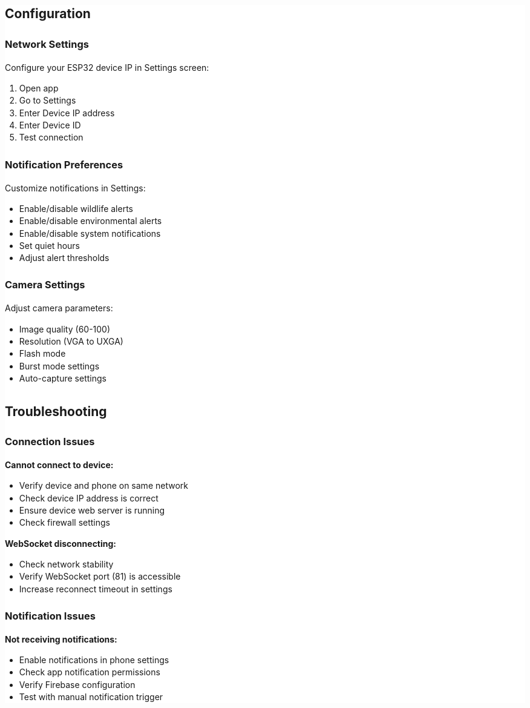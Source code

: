 ## Configuration

### Network Settings

Configure your ESP32 device IP in Settings screen:
1. Open app
2. Go to Settings
3. Enter Device IP address
4. Enter Device ID
5. Test connection

### Notification Preferences

Customize notifications in Settings:
- Enable/disable wildlife alerts
- Enable/disable environmental alerts
- Enable/disable system notifications
- Set quiet hours
- Adjust alert thresholds

### Camera Settings

Adjust camera parameters:
- Image quality (60-100)
- Resolution (VGA to UXGA)
- Flash mode
- Burst mode settings
- Auto-capture settings

## Troubleshooting

### Connection Issues

**Cannot connect to device:**
- Verify device and phone on same network
- Check device IP address is correct
- Ensure device web server is running
- Check firewall settings

**WebSocket disconnecting:**
- Check network stability
- Verify WebSocket port (81) is accessible
- Increase reconnect timeout in settings

### Notification Issues

**Not receiving notifications:**
- Enable notifications in phone settings
- Check app notification permissions
- Verify Firebase configuration
- Test with manual notification trigger

